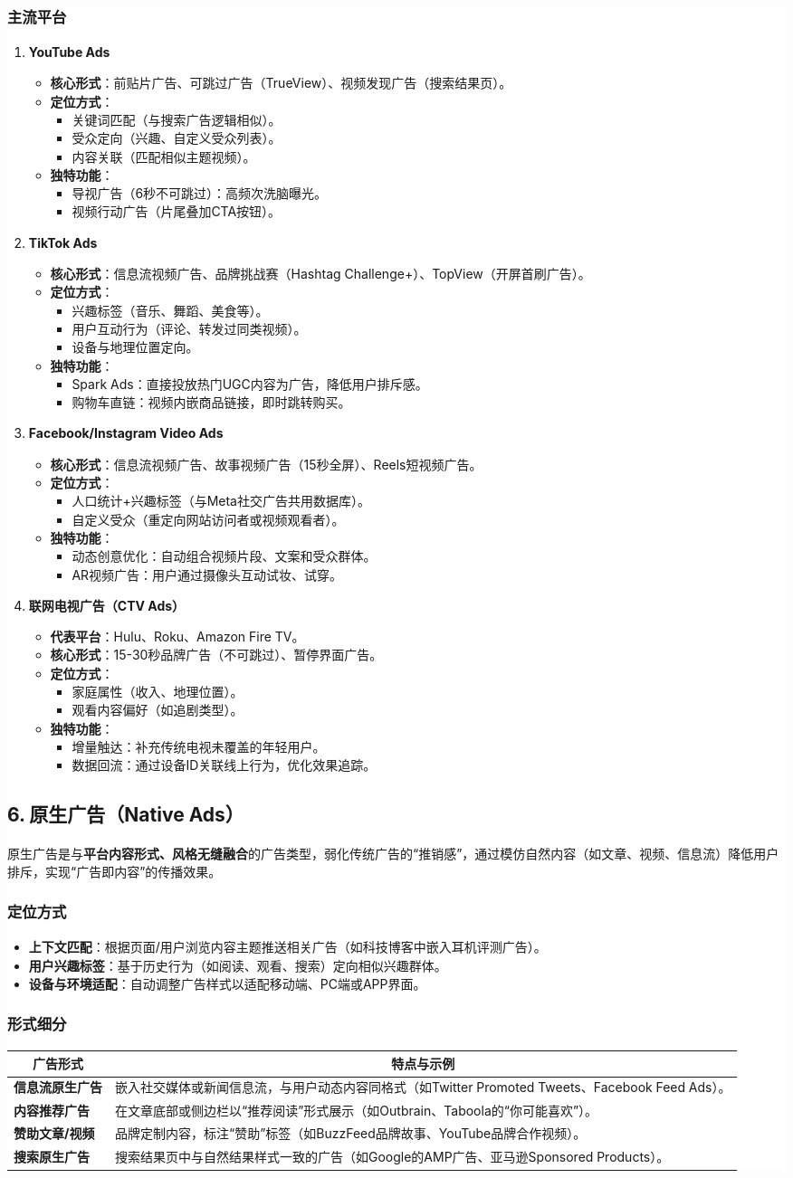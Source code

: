 
### 主流平台
1. **YouTube Ads**  
   - **核心形式**：前贴片广告、可跳过广告（TrueView）、视频发现广告（搜索结果页）。  
   - **定位方式**：  
     - 关键词匹配（与搜索广告逻辑相似）。  
     - 受众定向（兴趣、自定义受众列表）。  
     - 内容关联（匹配相似主题视频）。  
   - **独特功能**：  
     - 导视广告（6秒不可跳过）：高频次洗脑曝光。  
     - 视频行动广告（片尾叠加CTA按钮）。  

2. **TikTok Ads**  
   - **核心形式**：信息流视频广告、品牌挑战赛（Hashtag Challenge+）、TopView（开屏首刷广告）。  
   - **定位方式**：  
     - 兴趣标签（音乐、舞蹈、美食等）。  
     - 用户互动行为（评论、转发过同类视频）。  
     - 设备与地理位置定向。  
   - **独特功能**：  
     - Spark Ads：直接投放热门UGC内容为广告，降低用户排斥感。  
     - 购物车直链：视频内嵌商品链接，即时跳转购买。  

3. **Facebook/Instagram Video Ads**  
   - **核心形式**：信息流视频广告、故事视频广告（15秒全屏）、Reels短视频广告。  
   - **定位方式**：  
     - 人口统计+兴趣标签（与Meta社交广告共用数据库）。  
     - 自定义受众（重定向网站访问者或视频观看者）。  
   - **独特功能**：  
     - 动态创意优化：自动组合视频片段、文案和受众群体。  
     - AR视频广告：用户通过摄像头互动试妆、试穿。  

4. **联网电视广告（CTV Ads）**  
   - **代表平台**：Hulu、Roku、Amazon Fire TV。  
   - **核心形式**：15-30秒品牌广告（不可跳过）、暂停界面广告。  
   - **定位方式**：  
     - 家庭属性（收入、地理位置）。  
     - 观看内容偏好（如追剧类型）。  
   - **独特功能**：  
     - 增量触达：补充传统电视未覆盖的年轻用户。  
     - 数据回流：通过设备ID关联线上行为，优化效果追踪。  



## 6. 原生广告（Native Ads） 
原生广告是与**平台内容形式、风格无缝融合**的广告类型，弱化传统广告的“推销感”，通过模仿自然内容（如文章、视频、信息流）降低用户排斥，实现“广告即内容”的传播效果。  

### 定位方式
- **上下文匹配**：根据页面/用户浏览内容主题推送相关广告（如科技博客中嵌入耳机评测广告）。  
- **用户兴趣标签**：基于历史行为（如阅读、观看、搜索）定向相似兴趣群体。  
- **设备与环境适配**：自动调整广告样式以适配移动端、PC端或APP界面。  

### 形式细分
| 广告形式                | 特点与示例                                                                 |  
|-------------------------|---------------------------------------------------------------------------|  
| **信息流原生广告**       | 嵌入社交媒体或新闻信息流，与用户动态内容同格式（如Twitter Promoted Tweets、Facebook Feed Ads）。 |  
| **内容推荐广告**         | 在文章底部或侧边栏以“推荐阅读”形式展示（如Outbrain、Taboola的“你可能喜欢”）。 |  
| **赞助文章/视频**        | 品牌定制内容，标注“赞助”标签（如BuzzFeed品牌故事、YouTube品牌合作视频）。 |  
| **搜索原生广告**         | 搜索结果页中与自然结果样式一致的广告（如Google的AMP广告、亚马逊Sponsored Products）。 |  

